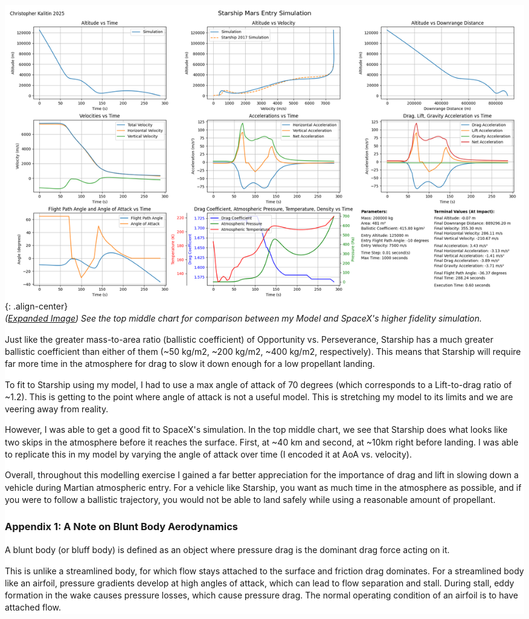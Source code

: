![Image](/assets/images/martian-atmosphere-model/Starship.png){: .align-center}  
<i>([Expanded Image]({{site.url}}/assets/images/martian-atmosphere-model/Starship.png)) See the top middle chart for comparison between my Model and SpaceX's higher fidelity simulation.</i>

Just like the greater mass-to-area ratio (ballistic coefficient) of Opportunity vs. Perseverance, Starship has a much greater ballistic coefficient than either of them (~50 kg/m2, ~200 kg/m2, ~400 kg/m2, respectively). This means that Starship will require far more time in the atmosphere for drag to slow it down enough for a low propellant landing.

To fit to Starship using my model, I had to use a max angle of attack of 70 degrees (which corresponds to a Lift-to-drag ratio of ~1.2). This is getting to the point where angle of attack is not a useful model. This is stretching my model to its limits and we are veering away from reality.

However, I was able to get a good fit to SpaceX's simulation. In the top middle chart, we see that Starship does what looks like two skips in the atmosphere before it reaches the surface. First, at ~40 km and second, at ~10km right before landing. I was able to replicate this in my model by varying the angle of attack over time (I encoded it at AoA vs. velocity).

Overall, throughout this modelling exercise I gained a far better appreciation for the importance of drag and lift in slowing down a vehicle during Martian atmospheric entry. For a vehicle like Starship, you want as much time in the atmosphere as possible, and if you were to follow a ballistic trajectory, you would not be able to land safely while using a reasonable amount of propellant.

### <b>Appendix 1: A Note on Blunt Body Aerodynamics</b>

A blunt body (or bluff body) is defined as an object where pressure drag is the dominant drag force acting on it.

This is unlike a streamlined body, for which flow stays attached to the surface and friction drag dominates. For a streamlined body like an airfoil, pressure gradients develop at high angles of attack, which can lead to flow separation and stall. During stall, eddy formation in the wake causes pressure losses, which cause pressure drag. The normal operating condition of an airfoil is to have attached flow.
